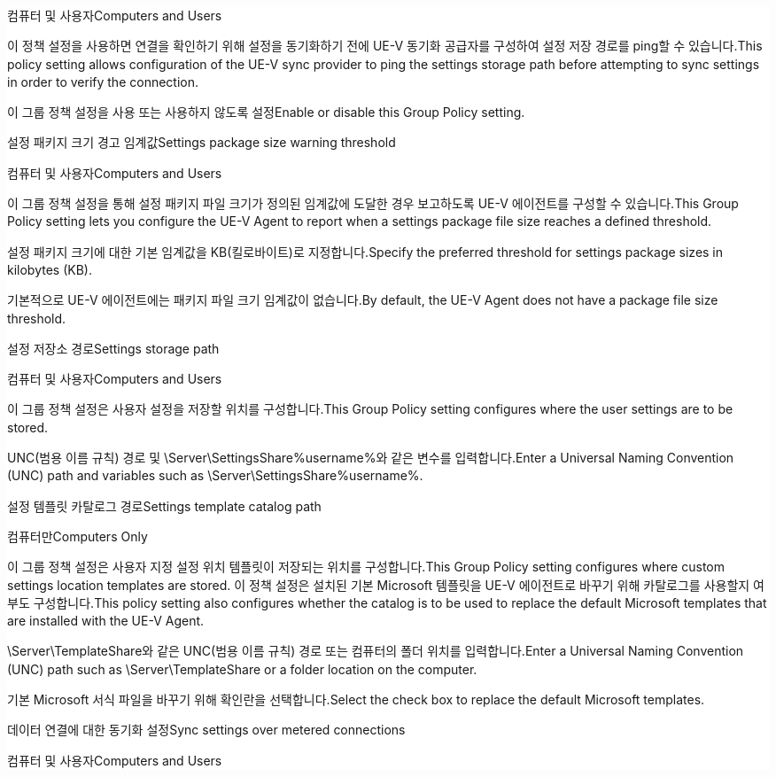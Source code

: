 <td align="left"><p><span data-ttu-id="c8e61-132">컴퓨터 및 사용자</span><span class="sxs-lookup"><span data-stu-id="c8e61-132">Computers and Users</span></span></p></td>
<td align="left"><p><span data-ttu-id="c8e61-133">이 정책 설정을 사용하면 연결을 확인하기 위해 설정을 동기화하기 전에 UE-V 동기화 공급자를 구성하여 설정 저장 경로를 ping할 수 있습니다.</span><span class="sxs-lookup"><span data-stu-id="c8e61-133">This policy setting allows configuration of the UE-V sync provider to ping the settings storage path before attempting to sync settings in order to verify the connection.</span></span></p></td>
<td align="left"><p><span data-ttu-id="c8e61-134">이 그룹 정책 설정을 사용 또는 사용하지 않도록 설정</span><span class="sxs-lookup"><span data-stu-id="c8e61-134">Enable or disable this Group Policy setting.</span></span></p></td>
</tr>
<tr class="even">
<td align="left"><p><span data-ttu-id="c8e61-135">설정 패키지 크기 경고 임계값</span><span class="sxs-lookup"><span data-stu-id="c8e61-135">Settings package size warning threshold</span></span></p></td>
<td align="left"><p><span data-ttu-id="c8e61-136">컴퓨터 및 사용자</span><span class="sxs-lookup"><span data-stu-id="c8e61-136">Computers and Users</span></span></p></td>
<td align="left"><p><span data-ttu-id="c8e61-137">이 그룹 정책 설정을 통해 설정 패키지 파일 크기가 정의된 임계값에 도달한 경우 보고하도록 UE-V 에이전트를 구성할 수 있습니다.</span><span class="sxs-lookup"><span data-stu-id="c8e61-137">This Group Policy setting lets you configure the UE-V Agent to report when a settings package file size reaches a defined threshold.</span></span></p></td>
<td align="left"><p><span data-ttu-id="c8e61-138">설정 패키지 크기에 대한 기본 임계값을 KB(킬로바이트)로 지정합니다.</span><span class="sxs-lookup"><span data-stu-id="c8e61-138">Specify the preferred threshold for settings package sizes in kilobytes (KB).</span></span></p>
<p><span data-ttu-id="c8e61-139">기본적으로 UE-V 에이전트에는 패키지 파일 크기 임계값이 없습니다.</span><span class="sxs-lookup"><span data-stu-id="c8e61-139">By default, the UE-V Agent does not have a package file size threshold.</span></span></p></td>
</tr>
<tr class="odd">
<td align="left"><p><span data-ttu-id="c8e61-140">설정 저장소 경로</span><span class="sxs-lookup"><span data-stu-id="c8e61-140">Settings storage path</span></span></p></td>
<td align="left"><p><span data-ttu-id="c8e61-141">컴퓨터 및 사용자</span><span class="sxs-lookup"><span data-stu-id="c8e61-141">Computers and Users</span></span></p></td>
<td align="left"><p><span data-ttu-id="c8e61-142">이 그룹 정책 설정은 사용자 설정을 저장할 위치를 구성합니다.</span><span class="sxs-lookup"><span data-stu-id="c8e61-142">This Group Policy setting configures where the user settings are to be stored.</span></span></p></td>
<td align="left"><p><span data-ttu-id="c8e61-143">UNC(범용 이름 규칙) 경로 및 \Server\SettingsShare%username%와 같은 변수를 입력합니다.</span><span class="sxs-lookup"><span data-stu-id="c8e61-143">Enter a Universal Naming Convention (UNC) path and variables such as \Server\SettingsShare%username%.</span></span></p></td>
</tr>
<tr class="even">
<td align="left"><p><span data-ttu-id="c8e61-144">설정 템플릿 카탈로그 경로</span><span class="sxs-lookup"><span data-stu-id="c8e61-144">Settings template catalog path</span></span></p></td>
<td align="left"><p><span data-ttu-id="c8e61-145">컴퓨터만</span><span class="sxs-lookup"><span data-stu-id="c8e61-145">Computers Only</span></span></p></td>
<td align="left"><p><span data-ttu-id="c8e61-146">이 그룹 정책 설정은 사용자 지정 설정 위치 템플릿이 저장되는 위치를 구성합니다.</span><span class="sxs-lookup"><span data-stu-id="c8e61-146">This Group Policy setting configures where custom settings location templates are stored.</span></span> <span data-ttu-id="c8e61-147">이 정책 설정은 설치된 기본 Microsoft 템플릿을 UE-V 에이전트로 바꾸기 위해 카탈로그를 사용할지 여부도 구성합니다.</span><span class="sxs-lookup"><span data-stu-id="c8e61-147">This policy setting also configures whether the catalog is to be used to replace the default Microsoft templates that are installed with the UE-V Agent.</span></span></p></td>
<td align="left"><p><span data-ttu-id="c8e61-148">\Server\TemplateShare와 같은 UNC(범용 이름 규칙) 경로 또는 컴퓨터의 폴더 위치를 입력합니다.</span><span class="sxs-lookup"><span data-stu-id="c8e61-148">Enter a Universal Naming Convention (UNC) path such as \Server\TemplateShare or a folder location on the computer.</span></span></p>
<p><span data-ttu-id="c8e61-149">기본 Microsoft 서식 파일을 바꾸기 위해 확인란을 선택합니다.</span><span class="sxs-lookup"><span data-stu-id="c8e61-149">Select the check box to replace the default Microsoft templates.</span></span></p></td>
</tr>
<tr class="odd">
<td align="left"><p><span data-ttu-id="c8e61-150">데이터 연결에 대한 동기화 설정</span><span class="sxs-lookup"><span data-stu-id="c8e61-150">Sync settings over metered connections</span></span></p></td>
<td align="left"><p><span data-ttu-id="c8e61-151">컴퓨터 및 사용자</span><span class="sxs-lookup"><span data-stu-id="c8e61-151">Computers and Users</span></span></p></td>